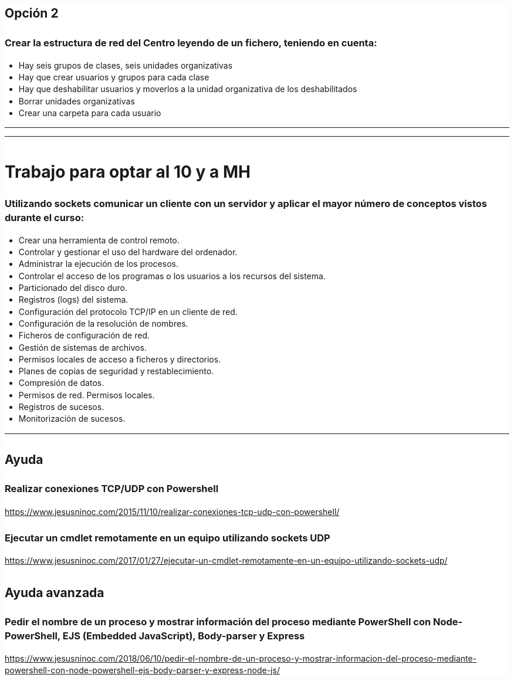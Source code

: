 ## Opción 2

### Crear la estructura de red del Centro leyendo de un fichero, teniendo en cuenta:
- Hay seis grupos de clases, seis unidades organizativas
- Hay que crear usuarios y grupos para cada clase
- Hay que deshabilitar usuarios y moverlos a la unidad organizativa de los deshabilitados
- Borrar unidades organizativas
- Crear una carpeta para cada usuario

------------
------------

# Trabajo para optar al 10 y a MH
### Utilizando sockets comunicar un cliente con un servidor y aplicar el mayor número de conceptos vistos durante el curso:
- Crear una herramienta de control remoto.
- Controlar y gestionar el uso del hardware del ordenador.
- Administrar la ejecución de los procesos.
- Controlar el acceso de los programas o los usuarios a los recursos del sistema.
- Particionado del disco duro.
- Registros (logs) del sistema.
- Configuración del protocolo TCP/IP en un cliente de red.
- Configuración de la resolución de nombres.
- Ficheros de configuración de red.
- Gestión de sistemas de archivos.
- Permisos locales de acceso a ficheros y directorios.
- Planes de copias de seguridad y restablecimiento.
- Compresión de datos.
- Permisos de red. Permisos locales.
- Registros de sucesos.
- Monitorización de sucesos.

--------------

## Ayuda
### Realizar conexiones TCP/UDP con Powershell
https://www.jesusninoc.com/2015/11/10/realizar-conexiones-tcp-udp-con-powershell/

### Ejecutar un cmdlet remotamente en un equipo utilizando sockets UDP
https://www.jesusninoc.com/2017/01/27/ejecutar-un-cmdlet-remotamente-en-un-equipo-utilizando-sockets-udp/

## Ayuda avanzada
### Pedir el nombre de un proceso y mostrar información del proceso mediante PowerShell con Node-PowerShell, EJS (Embedded JavaScript), Body-parser y Express
https://www.jesusninoc.com/2018/06/10/pedir-el-nombre-de-un-proceso-y-mostrar-informacion-del-proceso-mediante-powershell-con-node-powershell-ejs-body-parser-y-express-node-js/
